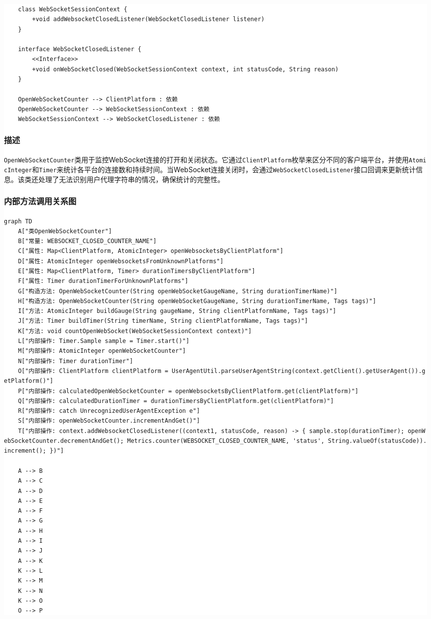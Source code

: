 ```mermaid
    class WebSocketSessionContext {
        +void addWebsocketClosedListener(WebSocketClosedListener listener)
    }

    interface WebSocketClosedListener {
        <<Interface>>
        +void onWebSocketClosed(WebSocketSessionContext context, int statusCode, String reason)
    }

    OpenWebSocketCounter --> ClientPlatform : 依赖
    OpenWebSocketCounter --> WebSocketSessionContext : 依赖
    WebSocketSessionContext --> WebSocketClosedListener : 依赖
```

### 描述
`OpenWebSocketCounter`类用于监控WebSocket连接的打开和关闭状态。它通过`ClientPlatform`枚举来区分不同的客户端平台，并使用`AtomicInteger`和`Timer`来统计各平台的连接数和持续时间。当WebSocket连接关闭时，会通过`WebSocketClosedListener`接口回调来更新统计信息。该类还处理了无法识别用户代理字符串的情况，确保统计的完整性。


### 内部方法调用关系图

```mermaid
graph TD
    A["类OpenWebSocketCounter"]
    B["常量: WEBSOCKET_CLOSED_COUNTER_NAME"]
    C["属性: Map<ClientPlatform, AtomicInteger> openWebsocketsByClientPlatform"]
    D["属性: AtomicInteger openWebsocketsFromUnknownPlatforms"]
    E["属性: Map<ClientPlatform, Timer> durationTimersByClientPlatform"]
    F["属性: Timer durationTimerForUnknownPlatforms"]
    G["构造方法: OpenWebSocketCounter(String openWebSocketGaugeName, String durationTimerName)"]
    H["构造方法: OpenWebSocketCounter(String openWebSocketGaugeName, String durationTimerName, Tags tags)"]
    I["方法: AtomicInteger buildGauge(String gaugeName, String clientPlatformName, Tags tags)"]
    J["方法: Timer buildTimer(String timerName, String clientPlatformName, Tags tags)"]
    K["方法: void countOpenWebSocket(WebSocketSessionContext context)"]
    L["内部操作: Timer.Sample sample = Timer.start()"]
    M["内部操作: AtomicInteger openWebSocketCounter"]
    N["内部操作: Timer durationTimer"]
    O["内部操作: ClientPlatform clientPlatform = UserAgentUtil.parseUserAgentString(context.getClient().getUserAgent()).getPlatform()"]
    P["内部操作: calculatedOpenWebSocketCounter = openWebsocketsByClientPlatform.get(clientPlatform)"]
    Q["内部操作: calculatedDurationTimer = durationTimersByClientPlatform.get(clientPlatform)"]
    R["内部操作: catch UnrecognizedUserAgentException e"]
    S["内部操作: openWebSocketCounter.incrementAndGet()"]
    T["内部操作: context.addWebsocketClosedListener((context1, statusCode, reason) -> { sample.stop(durationTimer); openWebSocketCounter.decrementAndGet(); Metrics.counter(WEBSOCKET_CLOSED_COUNTER_NAME, 'status', String.valueOf(statusCode)).increment(); })"]

    A --> B
    A --> C
    A --> D
    A --> E
    A --> F
    A --> G
    A --> H
    A --> I
    A --> J
    A --> K
    K --> L
    K --> M
    K --> N
    K --> O
    O --> P
```